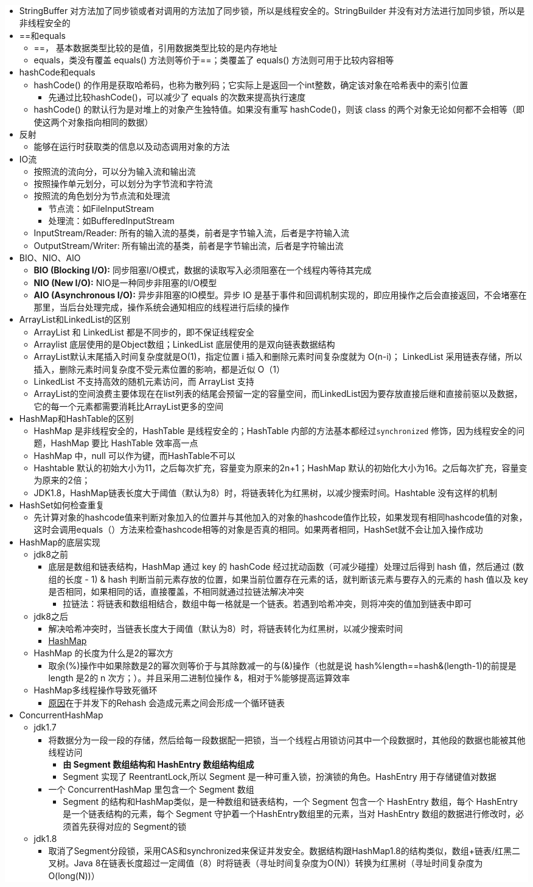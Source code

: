   * StringBuffer 对方法加了同步锁或者对调用的方法加了同步锁，所以是线程安全的。StringBuilder 并没有对方法进行加同步锁，所以是非线程安全的
* ==和equals
  * ==， 基本数据类型比较的是值，引用数据类型比较的是内存地址
  * equals，类没有覆盖 equals() 方法则等价于==；类覆盖了 equals() 方法则可用于比较内容相等
* hashCode和equals
  * hashCode() 的作用是获取哈希码，也称为散列码；它实际上是返回一个int整数，确定该对象在哈希表中的索引位置
    * 先通过比较hashCode()，可以减少了 equals 的次数来提高执行速度
  * hashCode() 的默认行为是对堆上的对象产生独特值。如果没有重写 hashCode()，则该 class 的两个对象无论如何都不会相等（即使这两个对象指向相同的数据）
* 反射
  * 能够在运行时获取类的信息以及动态调用对象的方法
* IO流
  * 按照流的流向分，可以分为输入流和输出流
  * 按照操作单元划分，可以划分为字节流和字符流
  * 按照流的角色划分为节点流和处理流
    * 节点流：如FileInputStream
    * 处理流：如BufferedInputStream
  * InputStream/Reader: 所有的输入流的基类，前者是字节输入流，后者是字符输入流
  * OutputStream/Writer: 所有输出流的基类，前者是字节输出流，后者是字符输出流
* BIO、NIO、AIO
  * **BIO (Blocking I/O):** 同步阻塞I/O模式，数据的读取写入必须阻塞在一个线程内等待其完成
  * **NIO (New I/O):** NIO是一种同步非阻塞的I/O模型
  * **AIO (Asynchronous I/O):** 异步非阻塞的IO模型。异步 IO 是基于事件和回调机制实现的，即应用操作之后会直接返回，不会堵塞在那里，当后台处理完成，操作系统会通知相应的线程进行后续的操作
* ArrayList和LinkedList的区别
  * ArrayList 和 LinkedList 都是不同步的，即不保证线程安全
  *  Arraylist 底层使用的是Object数组；LinkedList 底层使用的是双向链表数据结构
  * ArrayList默认末尾插入时间复杂度就是O(1)，指定位置 i 插入和删除元素时间复杂度就为 O(n-i)； LinkedList 采用链表存储，所以插入，删除元素时间复杂度不受元素位置的影响，都是近似 O（1）
  * LinkedList 不支持高效的随机元素访问，而 ArrayList 支持
  *  ArrayList的空间浪费主要体现在在list列表的结尾会预留一定的容量空间，而LinkedList因为要存放直接后继和直接前驱以及数据，它的每一个元素都需要消耗比ArrayList更多的空间
* HashMap和HashTable的区别
  * HashMap 是非线程安全的，HashTable 是线程安全的；HashTable 内部的方法基本都经过`synchronized` 修饰，因为线程安全的问题，HashMap 要比 HashTable 效率高一点
  *  HashMap 中，null 可以作为键，而HashTable不可以
  * Hashtable 默认的初始大小为11，之后每次扩充，容量变为原来的2n+1；HashMap 默认的初始化大小为16。之后每次扩充，容量变为原来的2倍；
  *  JDK1.8，HashMap链表长度大于阈值（默认为8）时，将链表转化为红黑树，以减少搜索时间。Hashtable 没有这样的机制
* HashSet如何检查重复
  * 先计算对象的hashcode值来判断对象加入的位置并与其他加入的对象的hashcode值作比较，如果发现有相同hashcode值的对象，这时会调用equals（）方法来检查hashcode相等的对象是否真的相同。如果两者相同，HashSet就不会让加入操作成功
* HashMap的底层实现
  * jdk8之前
    * 底层是数组和链表结构，HashMap 通过 key 的 hashCode 经过扰动函数（可减少碰撞）处理过后得到 hash 值，然后通过 (数组的长度 - 1) & hash 判断当前元素存放的位置，如果当前位置存在元素的话，就判断该元素与要存入的元素的 hash 值以及 key 是否相同，如果相同的话，直接覆盖，不相同就通过拉链法解决冲突
      * 拉链法：将链表和数组相结合，数组中每一格就是一个链表。若遇到哈希冲突，则将冲突的值加到链表中即可
  * jdk8之后
    * 解决哈希冲突时，当链表长度大于阈值（默认为8）时，将链表转化为红黑树，以减少搜索时间
    * [HashMap](https://zhuanlan.zhihu.com/p/21673805)
  * HashMap 的长度为什么是2的幂次方
    * 取余(%)操作中如果除数是2的幂次则等价于与其除数减一的与(&)操作（也就是说 hash%length==hash&(length-1)的前提是 length 是2的 n 次方；）。并且采用二进制位操作 &，相对于%能够提高运算效率
  * HashMap多线程操作导致死循环
    * [原因](https://coolshell.cn/articles/9606.html)在于并发下的Rehash 会造成元素之间会形成一个循环链表
* ConcurrentHashMap
  * jdk1.7
    * 将数据分为一段一段的存储，然后给每一段数据配一把锁，当一个线程占用锁访问其中一个段数据时，其他段的数据也能被其他线程访问
      * **由 Segment 数组结构和 HashEntry 数组结构组成**
      * Segment 实现了 ReentrantLock,所以 Segment 是一种可重入锁，扮演锁的角色。HashEntry 用于存储键值对数据
    * 一个 ConcurrentHashMap 里包含一个 Segment 数组
      * Segment 的结构和HashMap类似，是一种数组和链表结构，一个 Segment 包含一个 HashEntry 数组，每个 HashEntry 是一个链表结构的元素，每个 Segment 守护着一个HashEntry数组里的元素，当对 HashEntry 数组的数据进行修改时，必须首先获得对应的 Segment的锁
  * jdk1.8
    * 取消了Segment分段锁，采用CAS和synchronized来保证并发安全。数据结构跟HashMap1.8的结构类似，数组+链表/红黑二叉树。Java 8在链表长度超过一定阈值（8）时将链表（寻址时间复杂度为O(N)）转换为红黑树（寻址时间复杂度为O(long(N))）